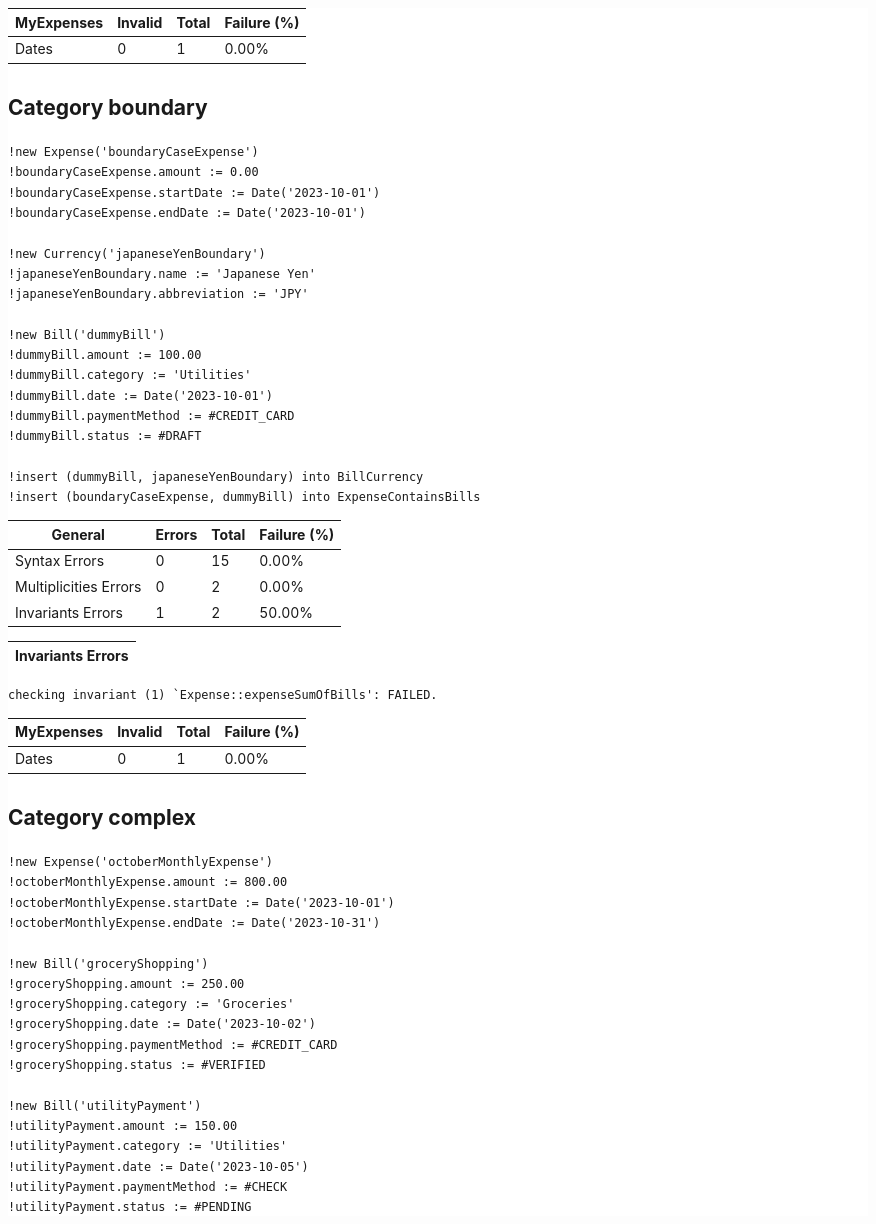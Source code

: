 | MyExpenses | Invalid | Total | Failure (%) | 
|---|---|---|---| 
| Dates | 0 | 1 | 0.00% |

## Category boundary
```
!new Expense('boundaryCaseExpense')
!boundaryCaseExpense.amount := 0.00
!boundaryCaseExpense.startDate := Date('2023-10-01')
!boundaryCaseExpense.endDate := Date('2023-10-01')

!new Currency('japaneseYenBoundary')
!japaneseYenBoundary.name := 'Japanese Yen'
!japaneseYenBoundary.abbreviation := 'JPY'

!new Bill('dummyBill')
!dummyBill.amount := 100.00
!dummyBill.category := 'Utilities'
!dummyBill.date := Date('2023-10-01')
!dummyBill.paymentMethod := #CREDIT_CARD
!dummyBill.status := #DRAFT

!insert (dummyBill, japaneseYenBoundary) into BillCurrency
!insert (boundaryCaseExpense, dummyBill) into ExpenseContainsBills
```
| General | Errors | Total | Failure (%) | 
|---|---|---|---| 
| Syntax Errors | 0 | 15 | 0.00% |
| Multiplicities Errors | 0 | 2 | 0.00% |
| Invariants Errors | 1 | 2 | 50.00% |

| Invariants Errors | 
|---| 
```
checking invariant (1) `Expense::expenseSumOfBills': FAILED.
```

| MyExpenses | Invalid | Total | Failure (%) | 
|---|---|---|---| 
| Dates | 0 | 1 | 0.00% |

## Category complex
```
!new Expense('octoberMonthlyExpense')
!octoberMonthlyExpense.amount := 800.00
!octoberMonthlyExpense.startDate := Date('2023-10-01')
!octoberMonthlyExpense.endDate := Date('2023-10-31')

!new Bill('groceryShopping')
!groceryShopping.amount := 250.00
!groceryShopping.category := 'Groceries'
!groceryShopping.date := Date('2023-10-02')
!groceryShopping.paymentMethod := #CREDIT_CARD
!groceryShopping.status := #VERIFIED

!new Bill('utilityPayment')
!utilityPayment.amount := 150.00
!utilityPayment.category := 'Utilities'
!utilityPayment.date := Date('2023-10-05')
!utilityPayment.paymentMethod := #CHECK
!utilityPayment.status := #PENDING
```